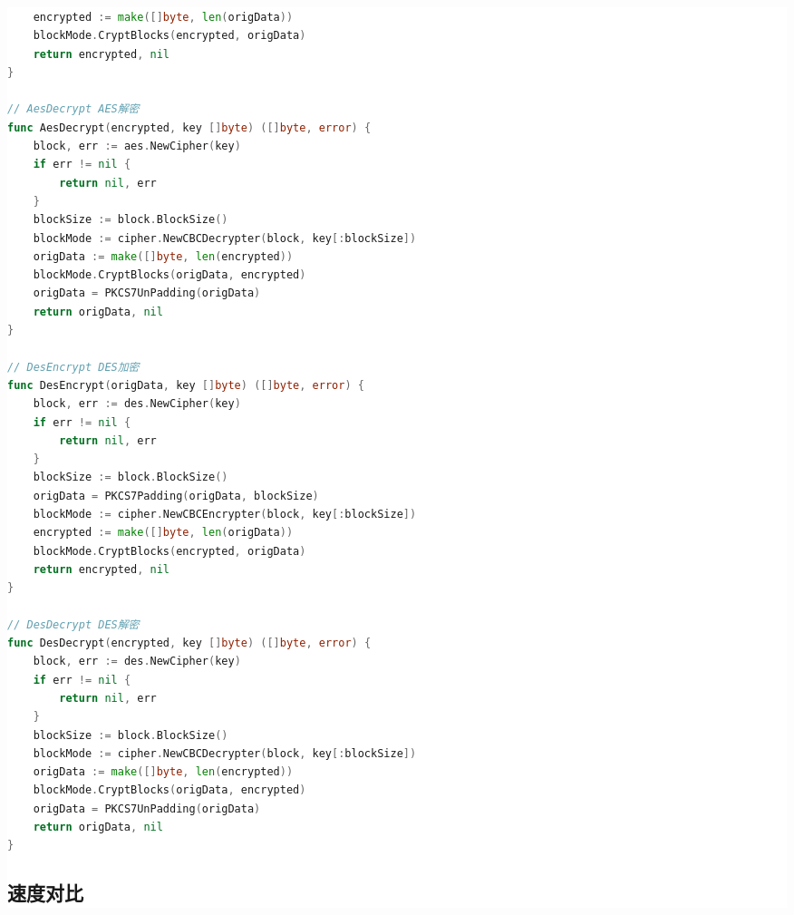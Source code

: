 ```go
	encrypted := make([]byte, len(origData))
	blockMode.CryptBlocks(encrypted, origData)
	return encrypted, nil
}

// AesDecrypt AES解密
func AesDecrypt(encrypted, key []byte) ([]byte, error) {
	block, err := aes.NewCipher(key)
	if err != nil {
		return nil, err
	}
	blockSize := block.BlockSize()
	blockMode := cipher.NewCBCDecrypter(block, key[:blockSize])
	origData := make([]byte, len(encrypted))
	blockMode.CryptBlocks(origData, encrypted)
	origData = PKCS7UnPadding(origData)
	return origData, nil
}

// DesEncrypt DES加密
func DesEncrypt(origData, key []byte) ([]byte, error) {
	block, err := des.NewCipher(key)
	if err != nil {
		return nil, err
	}
	blockSize := block.BlockSize()
	origData = PKCS7Padding(origData, blockSize)
	blockMode := cipher.NewCBCEncrypter(block, key[:blockSize])
	encrypted := make([]byte, len(origData))
	blockMode.CryptBlocks(encrypted, origData)
	return encrypted, nil
}

// DesDecrypt DES解密
func DesDecrypt(encrypted, key []byte) ([]byte, error) {
	block, err := des.NewCipher(key)
	if err != nil {
		return nil, err
	}
	blockSize := block.BlockSize()
	blockMode := cipher.NewCBCDecrypter(block, key[:blockSize])
	origData := make([]byte, len(encrypted))
	blockMode.CryptBlocks(origData, encrypted)
	origData = PKCS7UnPadding(origData)
	return origData, nil
}

```

## 速度对比
